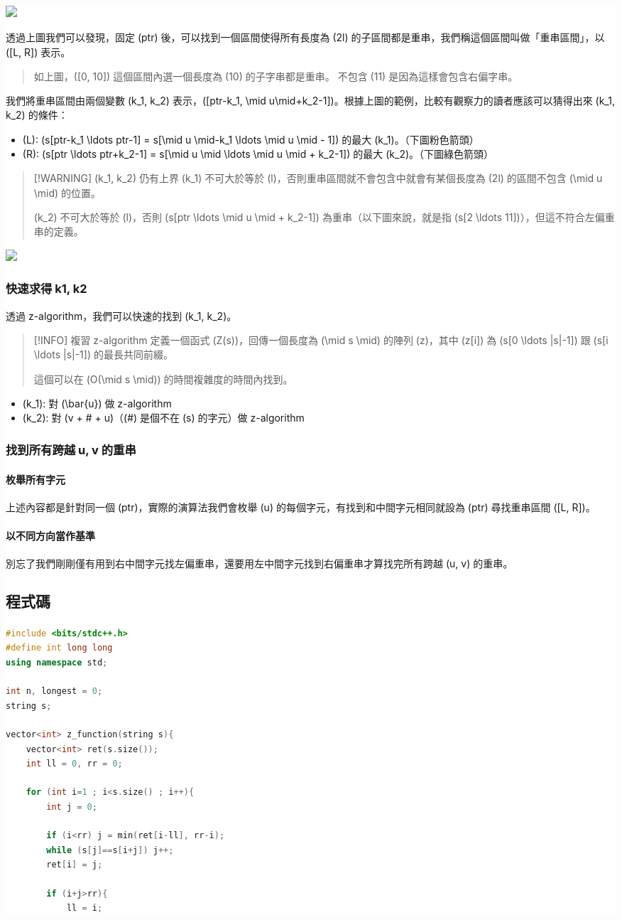 ![](main-lorentz/main-lorentz2.png)

透過上圖我們可以發現，固定 \(ptr\) 後，可以找到一個區間使得所有長度為 \(2l\) 的子區間都是重串，我們稱這個區間叫做「重串區間」，以 \([L, R]\) 表示。

> 如上圖，\([0, 10]\) 這個區間內選一個長度為 \(10\) 的子字串都是重串。
> 不包含 \(11\) 是因為這樣會包含右偏字串。

我們將重串區間由兩個變數 \(k_1, k_2\) 表示，\([ptr-k_1, \mid u\mid+k_2-1]\)。根據上圖的範例，比較有觀察力的讀者應該可以猜得出來 \(k_1, k_2\) 的條件：

- \(L\): \(s[ptr-k_1 \ldots ptr-1] = s[\mid u \mid-k_1 \ldots \mid u \mid - 1]\) 的最大 \(k_1\)。（下圖粉色箭頭）
- \(R\): \(s[ptr \ldots ptr+k_2-1] = s[\mid u \mid \ldots \mid u \mid + k_2-1]\) 的最大 \(k_2\)。（下圖綠色箭頭）

> [!WARNING] \(k_1, k_2\) 仍有上界
> \(k_1\) 不可大於等於 \(l\)，否則重串區間就不會包含中就會有某個長度為 \(2l\) 的區間不包含 \(\mid u \mid\) 的位置。
> 
> \(k_2\) 不可大於等於 \(l\)，否則 \(s[ptr \ldots \mid u \mid + k_2-1]\) 為重串（以下圖來說，就是指 \(s[2 \ldots 11]\)），但這不符合左偏重串的定義。

![](main-lorentz/main-lorentz3.png)

### 快速求得 k1, k2
透過 z-algorithm，我們可以快速的找到 \(k_1, k_2\)。

> [!INFO] 複習 z-algorithm
> 定義一個函式 \(Z(s)\)，回傳一個長度為 \(\mid s \mid\) 的陣列 \(z\)，其中 \(z[i]\) 為 \(s[0 \ldots |s|-1]\) 跟 \(s[i \ldots |s|-1]\) 的最長共同前綴。
> 
> 這個可以在 \(O(\mid s \mid)\) 的時間複雜度的時間內找到。

- \(k_1\): 對 \(\bar{u}\) 做 z-algorithm
- \(k_2\): 對 \(v + \# + u\)（\(\#\) 是個不在 \(s\) 的字元）做 z-algorithm

### 找到所有跨越 u, v 的重串

#### 枚舉所有字元
上述內容都是針對同一個 \(ptr\)，實際的演算法我們會枚舉 \(u\) 的每個字元，有找到和中間字元相同就設為 \(ptr\) 尋找重串區間 \([L, R]\)。

#### 以不同方向當作基準
別忘了我們剛剛僅有用到右中間字元找左偏重串，還要用左中間字元找到右偏重串才算找完所有跨越 \(u, v\) 的重串。
## 程式碼

```cpp
#include <bits/stdc++.h>
#define int long long
using namespace std;

int n, longest = 0;
string s;

vector<int> z_function(string s){
    vector<int> ret(s.size());
    int ll = 0, rr = 0;

    for (int i=1 ; i<s.size() ; i++){
        int j = 0;

        if (i<rr) j = min(ret[i-ll], rr-i);
        while (s[j]==s[i+j]) j++;
        ret[i] = j;

        if (i+j>rr){
            ll = i;
```